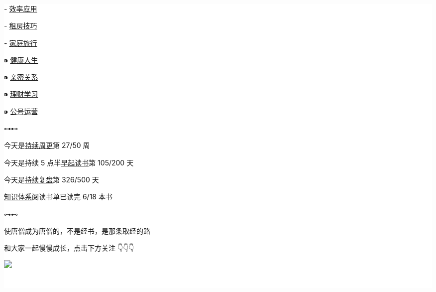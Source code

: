 - [效率应用](https://mp.weixin.qq.com/mp/appmsgalbum?__biz=MzIwMzA5NTI3NQ==&action=getalbum&album_id=2088802084807573506#wechat_redirect)

- [租房技巧](https://mp.weixin.qq.com/mp/appmsgalbum?__biz=MzIwMzA5NTI3NQ==&action=getalbum&album_id=2088783463993638914#wechat_redirect)

- [家庭旅行](https://mp.weixin.qq.com/mp/appmsgalbum?__biz=MzIwMzA5NTI3NQ==&action=getalbum&album_id=2088800998700941316#wechat_redirect)

  

⁍ [健康人生](https://mp.weixin.qq.com/mp/appmsgalbum?__biz=MzIwMzA5NTI3NQ==&action=getalbum&album_id=2088742168805834756#wechat_redirect)

⁍ [亲密关系](https://mp.weixin.qq.com/mp/appmsgalbum?__biz=MzIwMzA5NTI3NQ==&action=getalbum&album_id=1504562665644425216#wechat_redirect)

⁍ [理财学习](https://mp.weixin.qq.com/mp/appmsgalbum?__biz=MzIwMzA5NTI3NQ==&action=getalbum&album_id=2088736996625022983#wechat_redirect)

⁍ [公号运营](https://mp.weixin.qq.com/mp/appmsgalbum?__biz=MzIwMzA5NTI3NQ==&action=getalbum&album_id=2088702413514801152#wechat_redirect)

  

⊶⊷

今天是[持续周更](https://mp.weixin.qq.com/mp/appmsgalbum?__biz=MzIwMzA5NTI3NQ==&action=getalbum&album_id=1954781564878258177#wechat_redirect)第 27/50 周

今天是持续 5 点半[早起读书](https://mp.weixin.qq.com/s?__biz=MzIwMzA5NTI3NQ==&mid=2649910546&idx=1&sn=65b422dc1f32c5ed3ce3641cd94c698a&chksm=8ed26096b9a5e98079a1d9c6a6910fa5603a17b3767e9e908af827c0a843bbc0a8853e484493&scene=21&token=1634201240&lang=zh_CN#wechat_redirect)第 105/200 天

今天是[持续复盘](https://mp.weixin.qq.com/mp/appmsgalbum?__biz=MzIwMzA5NTI3NQ==&action=getalbum&album_id=1740274455186046978#wechat_redirect)第 326/500 天

[知识体系](https://mp.weixin.qq.com/mp/appmsgalbum?__biz=MzIwMzA5NTI3NQ==&action=getalbum&album_id=2088793028835475458&token=1634201240&lang=zh_CN#wechat_redirect)阅读书单已读完 6/18 本书  

⊶⊷

使唐僧成为唐僧的，不是经书，是那条取经的路

和大家一起慢慢成长，点击下方关注 👇👇👇

![](https://mmbiz.qpic.cn/mmbiz_png/2qRZ6oIialECSEqQWNObtym7pYY7xFfa8EWR1ia97fqiaqwYm9QxguTdP4oSyZjlgUsTxJovjiaEdoclcyBWjbYQcQ/640?wx_fmt=png)  

‍‍
